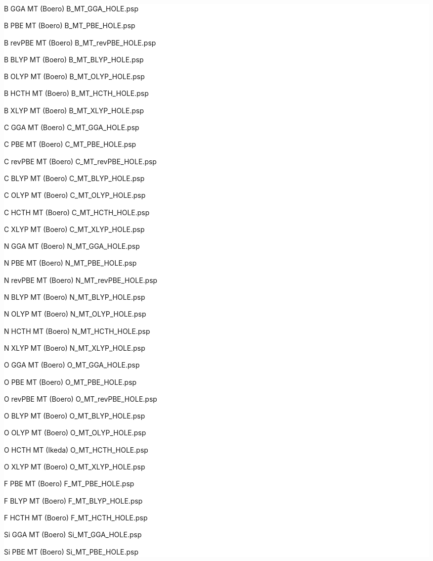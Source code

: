  B       GGA MT (Boero)                   B_MT_GGA_HOLE.psp
 
 B       PBE MT (Boero)                   B_MT_PBE_HOLE.psp
 
 B       revPBE MT (Boero)                B_MT_revPBE_HOLE.psp
 
 B       BLYP MT (Boero)                  B_MT_BLYP_HOLE.psp
 
 B       OLYP MT (Boero)                  B_MT_OLYP_HOLE.psp
 
 B       HCTH MT (Boero)                  B_MT_HCTH_HOLE.psp
 
 B       XLYP MT (Boero)                  B_MT_XLYP_HOLE.psp
 
 C       GGA MT (Boero)                   C_MT_GGA_HOLE.psp
 
 C       PBE MT (Boero)                   C_MT_PBE_HOLE.psp
 
 C       revPBE MT (Boero)                C_MT_revPBE_HOLE.psp
 
 C       BLYP MT (Boero)                  C_MT_BLYP_HOLE.psp
 
 C       OLYP MT (Boero)                  C_MT_OLYP_HOLE.psp
 
 C       HCTH MT (Boero)                  C_MT_HCTH_HOLE.psp
 
 C       XLYP MT (Boero)                  C_MT_XLYP_HOLE.psp
 
 N       GGA MT (Boero)                   N_MT_GGA_HOLE.psp
 
 N       PBE MT (Boero)                   N_MT_PBE_HOLE.psp
 
 N       revPBE MT (Boero)                N_MT_revPBE_HOLE.psp
 
 N       BLYP MT (Boero)                  N_MT_BLYP_HOLE.psp
 
 N       OLYP MT (Boero)                  N_MT_OLYP_HOLE.psp
 
 N       HCTH MT (Boero)                  N_MT_HCTH_HOLE.psp
 
 N       XLYP MT (Boero)                  N_MT_XLYP_HOLE.psp
 
 O       GGA MT (Boero)                   O_MT_GGA_HOLE.psp
 
 O       PBE MT (Boero)                   O_MT_PBE_HOLE.psp
 
 O       revPBE MT (Boero)                O_MT_revPBE_HOLE.psp
 
 O       BLYP MT (Boero)                  O_MT_BLYP_HOLE.psp
 
 O       OLYP MT (Boero)                  O_MT_OLYP_HOLE.psp
 
 O       HCTH MT (Ikeda)                  O_MT_HCTH_HOLE.psp
 
 O       XLYP MT (Boero)                  O_MT_XLYP_HOLE.psp
 
 F       PBE MT (Boero)                   F_MT_PBE_HOLE.psp
 
 F       BLYP MT (Boero)                  F_MT_BLYP_HOLE.psp
 
 F       HCTH MT (Boero)                  F_MT_HCTH_HOLE.psp
 
 Si      GGA MT (Boero)                   Si_MT_GGA_HOLE.psp
 
 Si      PBE MT (Boero)                   Si_MT_PBE_HOLE.psp
 